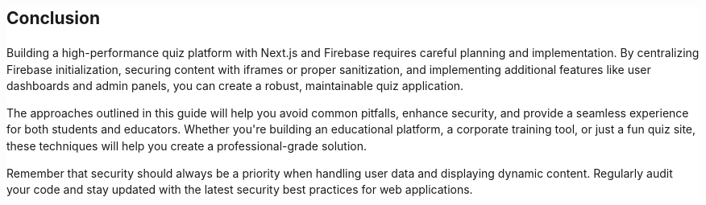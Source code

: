## Conclusion

Building a high-performance quiz platform with Next.js and Firebase requires careful planning and implementation. By centralizing Firebase initialization, securing content with iframes or proper sanitization, and implementing additional features like user dashboards and admin panels, you can create a robust, maintainable quiz application.

The approaches outlined in this guide will help you avoid common pitfalls, enhance security, and provide a seamless experience for both students and educators. Whether you're building an educational platform, a corporate training tool, or just a fun quiz site, these techniques will help you create a professional-grade solution.

Remember that security should always be a priority when handling user data and displaying dynamic content. Regularly audit your code and stay updated with the latest security best practices for web applications.
